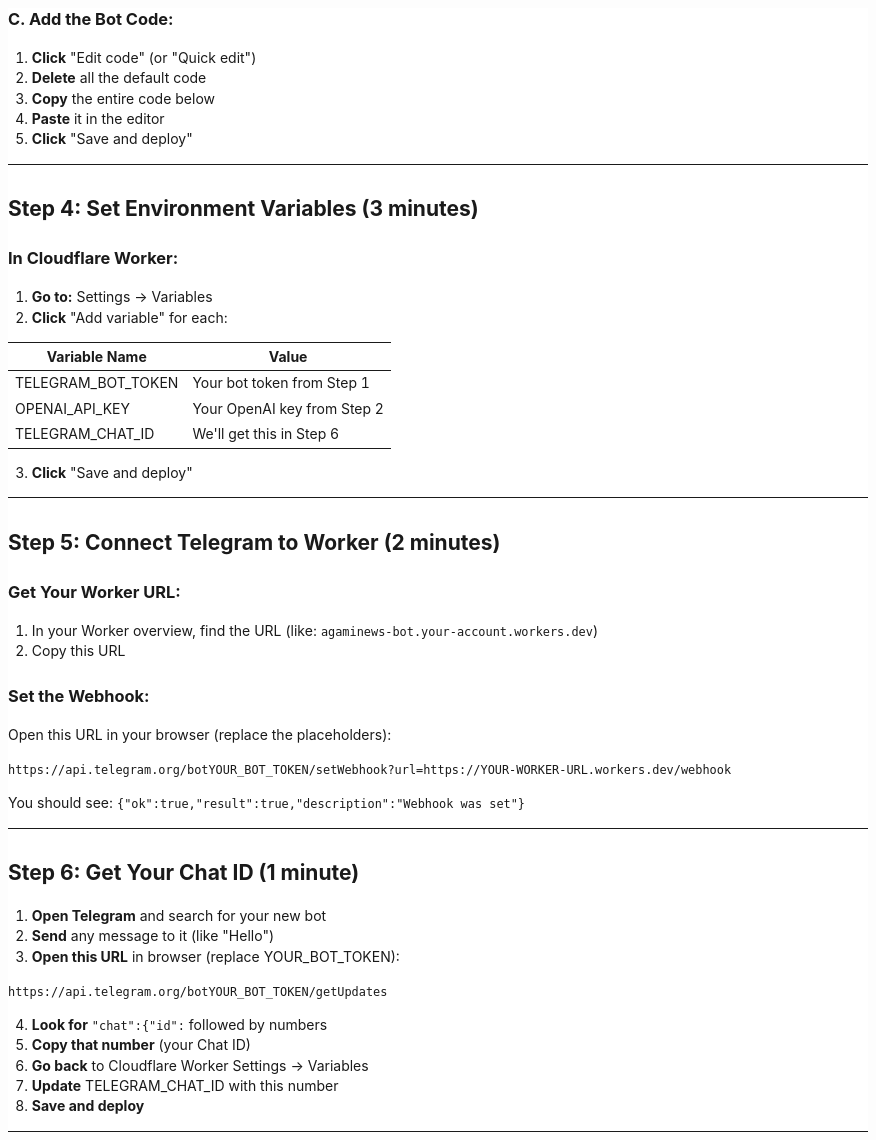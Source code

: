 ### C. Add the Bot Code:
1. **Click** "Edit code" (or "Quick edit")
2. **Delete** all the default code
3. **Copy** the entire code below
4. **Paste** it in the editor
5. **Click** "Save and deploy"

---

## Step 4: Set Environment Variables (3 minutes)

### In Cloudflare Worker:
1. **Go to:** Settings → Variables
2. **Click** "Add variable" for each:

| Variable Name | Value |
|--------------|-------|
| TELEGRAM_BOT_TOKEN | Your bot token from Step 1 |
| OPENAI_API_KEY | Your OpenAI key from Step 2 |
| TELEGRAM_CHAT_ID | We'll get this in Step 6 |

3. **Click** "Save and deploy"

---

## Step 5: Connect Telegram to Worker (2 minutes)

### Get Your Worker URL:
1. In your Worker overview, find the URL (like: `agaminews-bot.your-account.workers.dev`)
2. Copy this URL

### Set the Webhook:
Open this URL in your browser (replace the placeholders):
```
https://api.telegram.org/botYOUR_BOT_TOKEN/setWebhook?url=https://YOUR-WORKER-URL.workers.dev/webhook
```

You should see: `{"ok":true,"result":true,"description":"Webhook was set"}`

---

## Step 6: Get Your Chat ID (1 minute)

1. **Open Telegram** and search for your new bot
2. **Send** any message to it (like "Hello")
3. **Open this URL** in browser (replace YOUR_BOT_TOKEN):
```
https://api.telegram.org/botYOUR_BOT_TOKEN/getUpdates
```
4. **Look for** `"chat":{"id":` followed by numbers
5. **Copy that number** (your Chat ID)
6. **Go back** to Cloudflare Worker Settings → Variables
7. **Update** TELEGRAM_CHAT_ID with this number
8. **Save and deploy**

---